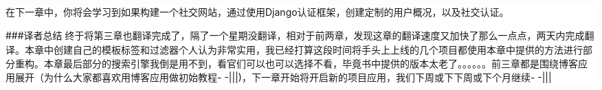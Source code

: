 在下一章中，你将会学习到如果构建一个社交网站，通过使用Django认证框架，创建定制的用户概况，以及社交认证。

###译者总结
终于将第三章也翻译完成了，隔了一个星期没翻译，相对于前两章，发现这章的翻译速度又加快了那么一点点，两天内完成翻译。本章中创建自己的模板标签和过滤器个人认为非常实用，我已经打算这段时间将手头上上线的几个项目都使用本章中提供的方法进行部分重构。本章最后部分的搜索引擎我倒是用不到，看官们可以也可以选择不看，毕竟书中提供的版本太老了。。。。。。前三章都是围绕博客应用展开（为什么大家都喜欢用博客应用做初始教程- -|||)，下一章开始将开启新的项目应用，我们下周或下下周或下个月继续- -|||


